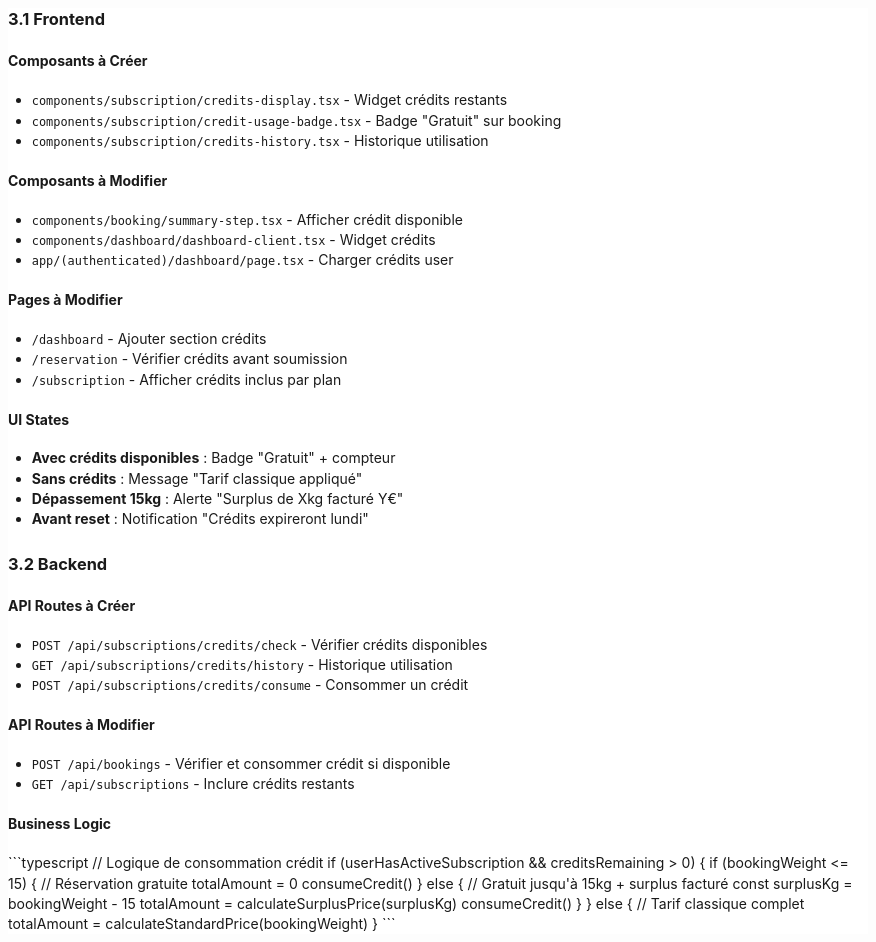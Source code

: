 ### 3.1 Frontend

#### Composants à Créer
- `components/subscription/credits-display.tsx` - Widget crédits restants
- `components/subscription/credit-usage-badge.tsx` - Badge "Gratuit" sur booking
- `components/subscription/credits-history.tsx` - Historique utilisation

#### Composants à Modifier
- `components/booking/summary-step.tsx` - Afficher crédit disponible
- `components/dashboard/dashboard-client.tsx` - Widget crédits
- `app/(authenticated)/dashboard/page.tsx` - Charger crédits user

#### Pages à Modifier
- `/dashboard` - Ajouter section crédits
- `/reservation` - Vérifier crédits avant soumission
- `/subscription` - Afficher crédits inclus par plan

#### UI States
- **Avec crédits disponibles** : Badge "Gratuit" + compteur
- **Sans crédits** : Message "Tarif classique appliqué"
- **Dépassement 15kg** : Alerte "Surplus de Xkg facturé Y€"
- **Avant reset** : Notification "Crédits expireront lundi"

### 3.2 Backend

#### API Routes à Créer
- `POST /api/subscriptions/credits/check` - Vérifier crédits disponibles
- `GET /api/subscriptions/credits/history` - Historique utilisation
- `POST /api/subscriptions/credits/consume` - Consommer un crédit

#### API Routes à Modifier
- `POST /api/bookings` - Vérifier et consommer crédit si disponible
- `GET /api/subscriptions` - Inclure crédits restants

#### Business Logic
\`\`\`typescript
// Logique de consommation crédit
if (userHasActiveSubscription && creditsRemaining > 0) {
  if (bookingWeight <= 15) {
    // Réservation gratuite
    totalAmount = 0
    consumeCredit()
  } else {
    // Gratuit jusqu'à 15kg + surplus facturé
    const surplusKg = bookingWeight - 15
    totalAmount = calculateSurplusPrice(surplusKg)
    consumeCredit()
  }
} else {
  // Tarif classique complet
  totalAmount = calculateStandardPrice(bookingWeight)
}
\`\`\`
